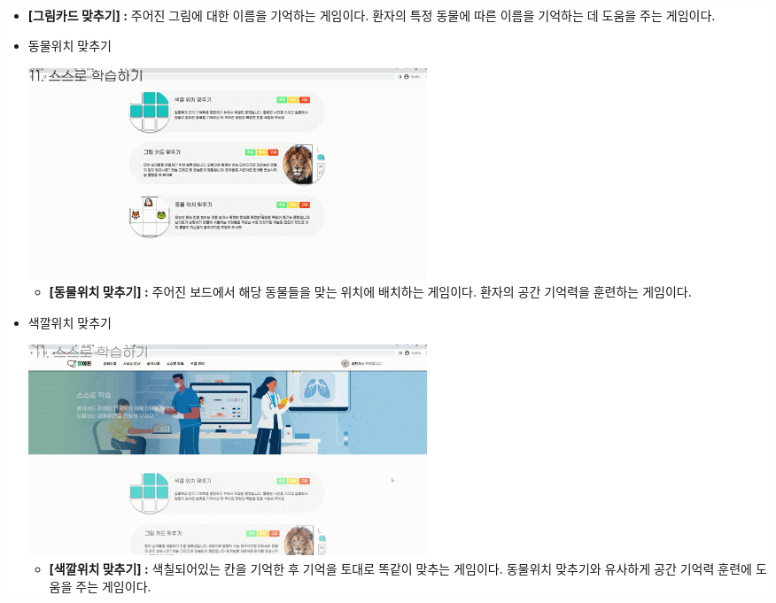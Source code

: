   - **[그림카드 맞추기] :** 주어진 그림에 대한 이름을 기억하는 게임이다. 환자의 특정 동물에 따른 이름을 기억하는 데 도움을 주는 게임이다.

- 동물위치 맞추기

  <img src="./Docs/gif/matchanimal.gif" width=450>

  - **[동물위치 맞추기] :** 주어진 보드에서 해당 동물들을 맞는 위치에 배치하는 게임이다. 환자의 공간 기억력을 훈련하는 게임이다.

- 색깔위치 맞추기

  <img src="./Docs/gif/matchcolor.gif" width=450>

  - **[색깔위치 맞추기] :** 색칠되어있는 칸을 기억한 후 기억을 토대로 똑같이 맞추는 게임이다. 동물위치 맞추기와 유사하게 공간 기억력 훈련에 도움을 주는 게임이다.
